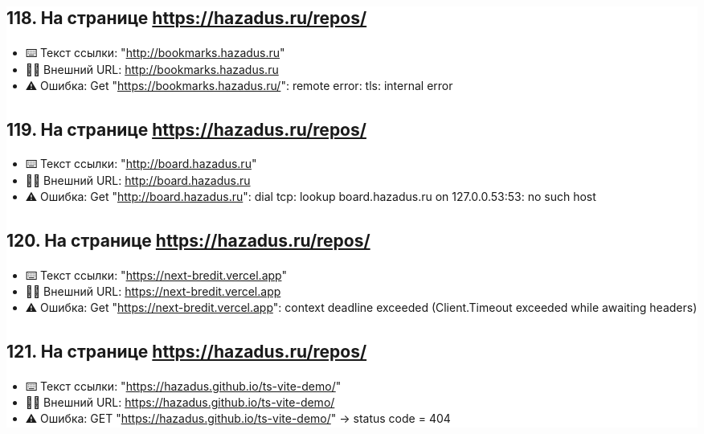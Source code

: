 ## 118. На странице https://hazadus.ru/repos/

- ⌨️ Текст ссылки: "http://bookmarks.hazadus.ru"
- ⛓️‍💥 Внешний URL: http://bookmarks.hazadus.ru
- ⚠️ Ошибка: Get "https://bookmarks.hazadus.ru/": remote error: tls: internal error

## 119. На странице https://hazadus.ru/repos/

- ⌨️ Текст ссылки: "http://board.hazadus.ru"
- ⛓️‍💥 Внешний URL: http://board.hazadus.ru
- ⚠️ Ошибка: Get "http://board.hazadus.ru": dial tcp: lookup board.hazadus.ru on 127.0.0.53:53: no such host

## 120. На странице https://hazadus.ru/repos/

- ⌨️ Текст ссылки: "https://next-bredit.vercel.app"
- ⛓️‍💥 Внешний URL: https://next-bredit.vercel.app
- ⚠️ Ошибка: Get "https://next-bredit.vercel.app": context deadline exceeded (Client.Timeout exceeded while awaiting headers)

## 121. На странице https://hazadus.ru/repos/

- ⌨️ Текст ссылки: "https://hazadus.github.io/ts-vite-demo/"
- ⛓️‍💥 Внешний URL: https://hazadus.github.io/ts-vite-demo/
- ⚠️ Ошибка: GET "https://hazadus.github.io/ts-vite-demo/" → status code = 404
